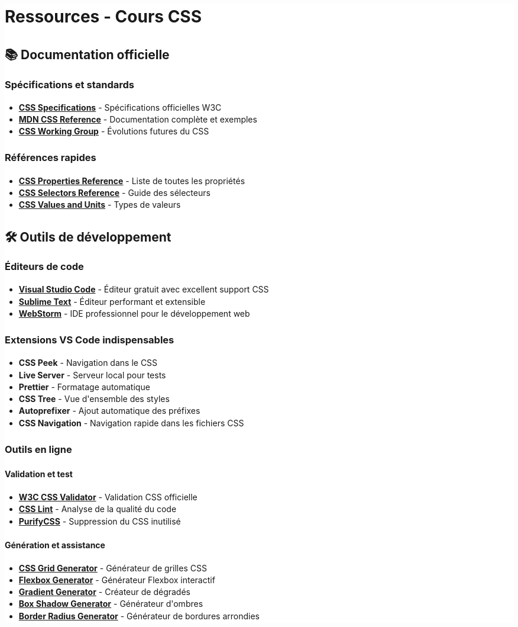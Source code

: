 # Ressources - Cours CSS

## 📚 Documentation officielle

### Spécifications et standards

- **[CSS Specifications](https://www.w3.org/Style/CSS/specs.en.html)** - Spécifications officielles W3C
- **[MDN CSS Reference](https://developer.mozilla.org/fr/docs/Web/CSS)** - Documentation complète et exemples
- **[CSS Working Group](https://www.w3.org/Style/CSS/)** - Évolutions futures du CSS

### Références rapides

- **[CSS Properties Reference](https://developer.mozilla.org/fr/docs/Web/CSS/CSS_Properties_Reference)** - Liste de toutes les propriétés
- **[CSS Selectors Reference](https://www.w3schools.com/cssref/css_selectors.asp)** - Guide des sélecteurs
- **[CSS Values and Units](https://developer.mozilla.org/fr/docs/Web/CSS/CSS_Values_and_Units)** - Types de valeurs

## 🛠️ Outils de développement

### Éditeurs de code

- **[Visual Studio Code](https://code.visualstudio.com/)** - Éditeur gratuit avec excellent support CSS
- **[Sublime Text](https://www.sublimetext.com/)** - Éditeur performant et extensible
- **[WebStorm](https://www.jetbrains.com/webstorm/)** - IDE professionnel pour le développement web

### Extensions VS Code indispensables

- **CSS Peek** - Navigation dans le CSS
- **Live Server** - Serveur local pour tests
- **Prettier** - Formatage automatique
- **CSS Tree** - Vue d'ensemble des styles
- **Autoprefixer** - Ajout automatique des préfixes
- **CSS Navigation** - Navigation rapide dans les fichiers CSS

### Outils en ligne

#### Validation et test
- **[W3C CSS Validator](https://jigsaw.w3.org/css-validator/)** - Validation CSS officielle
- **[CSS Lint](http://csslint.net/)** - Analyse de la qualité du code
- **[PurifyCSS](https://purifycss.online/)** - Suppression du CSS inutilisé

#### Génération et assistance
- **[CSS Grid Generator](https://css-grid-generator.netlify.app/)** - Générateur de grilles CSS
- **[Flexbox Generator](https://loading.io/flexbox/)** - Générateur Flexbox interactif
- **[Gradient Generator](https://cssgradient.io/)** - Créateur de dégradés
- **[Box Shadow Generator](https://developer.mozilla.org/en-US/docs/Web/CSS/CSS_Backgrounds_and_Borders/Box-shadow_generator)** - Générateur d'ombres
- **[Border Radius Generator](https://border-radius.com/)** - Générateur de bordures arrondies
